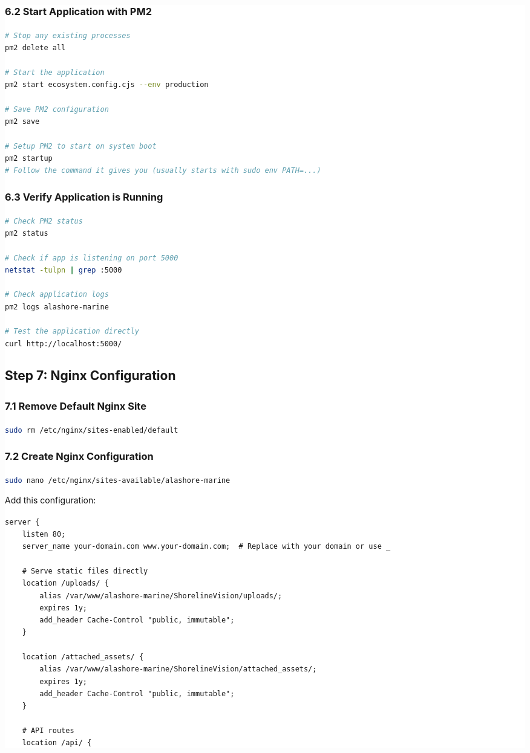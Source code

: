 ### 6.2 Start Application with PM2
```bash
# Stop any existing processes
pm2 delete all

# Start the application
pm2 start ecosystem.config.cjs --env production

# Save PM2 configuration
pm2 save

# Setup PM2 to start on system boot
pm2 startup
# Follow the command it gives you (usually starts with sudo env PATH=...)
```

### 6.3 Verify Application is Running
```bash
# Check PM2 status
pm2 status

# Check if app is listening on port 5000
netstat -tulpn | grep :5000

# Check application logs
pm2 logs alashore-marine

# Test the application directly
curl http://localhost:5000/
```

## Step 7: Nginx Configuration

### 7.1 Remove Default Nginx Site
```bash
sudo rm /etc/nginx/sites-enabled/default
```

### 7.2 Create Nginx Configuration
```bash
sudo nano /etc/nginx/sites-available/alashore-marine
```

Add this configuration:
```nginx
server {
    listen 80;
    server_name your-domain.com www.your-domain.com;  # Replace with your domain or use _

    # Serve static files directly
    location /uploads/ {
        alias /var/www/alashore-marine/ShorelineVision/uploads/;
        expires 1y;
        add_header Cache-Control "public, immutable";
    }

    location /attached_assets/ {
        alias /var/www/alashore-marine/ShorelineVision/attached_assets/;
        expires 1y;
        add_header Cache-Control "public, immutable";
    }

    # API routes
    location /api/ {
```